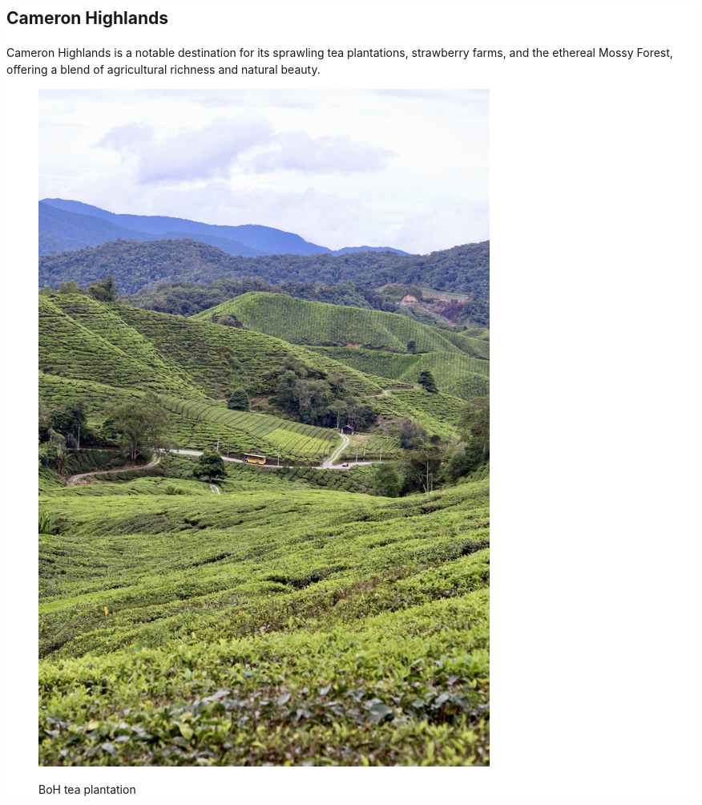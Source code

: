 </div>

## Cameron Highlands

Cameron Highlands is a notable destination for its sprawling tea plantations, strawberry farms, and the ethereal Mossy Forest, offering a blend of agricultural richness and natural beauty.

<div data-full-width="true">

<figure><img src="../.gitbook/assets/IMG_6411.JPG" alt="" width="563"><figcaption><p>BoH tea plantation</p></figcaption></figure>
